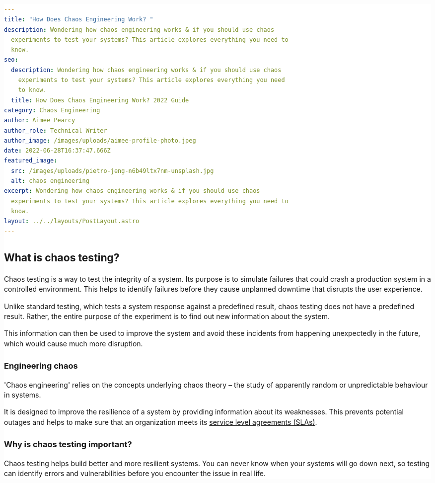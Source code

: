 ```yaml
---
title: "How Does Chaos Engineering Work? "
description: Wondering how chaos engineering works & if you should use chaos
  experiments to test your systems? This article explores everything you need to
  know.
seo:
  description: Wondering how chaos engineering works & if you should use chaos
    experiments to test your systems? This article explores everything you need
    to know.
  title: How Does Chaos Engineering Work? 2022 Guide
category: Chaos Engineering
author: Aimee Pearcy
author_role: Technical Writer
author_image: /images/uploads/aimee-profile-photo.jpeg
date: 2022-06-28T16:37:47.666Z
featured_image:
  src: /images/uploads/pietro-jeng-n6b49ltx7nm-unsplash.jpg
  alt: chaos engineering
excerpt: Wondering how chaos engineering works & if you should use chaos
  experiments to test your systems? This article explores everything you need to
  know.
layout: ../../layouts/PostLayout.astro
---
```

## What is chaos testing?

Chaos testing is a way to test the integrity of a system. Its purpose is to simulate failures that could crash a production system in a controlled environment. This helps to identify failures before they cause unplanned downtime that disrupts the user experience.

Unlike standard testing, which tests a system response against a predefined result, chaos testing does not have a predefined result. Rather, the entire purpose of the experiment is to find out new information about the system.

This information can then be used to improve the system and avoid these incidents from happening unexpectedly in the future, which would cause much more disruption.

### Engineering chaos

'Chaos engineering' relies on the concepts underlying chaos theory – the study of apparently random or unpredictable behaviour in systems.

It is designed to improve the resilience of a system by providing information about its weaknesses. This prevents potential outages and helps to make sure that an organization meets its [service level agreements (SLAs)](https://reliably.com/blog/sre-basics-understanding-sla-slo-sli/).

### Why is chaos testing important?

Chaos testing helps build better and more resilient systems. You can never know when your systems will go down next, so testing can identify errors and vulnerabilities before you encounter the issue in real life.
